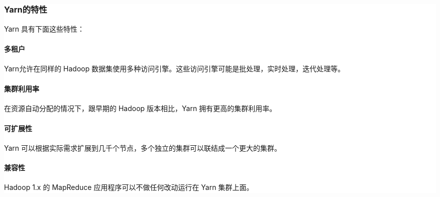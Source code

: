 ### Yarn的特性
Yarn 具有下面这些特性：

#### 多租户
Yarn允许在同样的 Hadoop 数据集使用多种访问引擎。这些访问引擎可能是批处理，实时处理，迭代处理等。

#### 集群利用率
在资源自动分配的情况下，跟早期的 Hadoop 版本相比，Yarn 拥有更高的集群利用率。

#### 可扩展性
Yarn 可以根据实际需求扩展到几千个节点，多个独立的集群可以联结成一个更大的集群。

#### 兼容性
Hadoop 1.x 的 MapReduce 应用程序可以不做任何改动运行在 Yarn 集群上面。